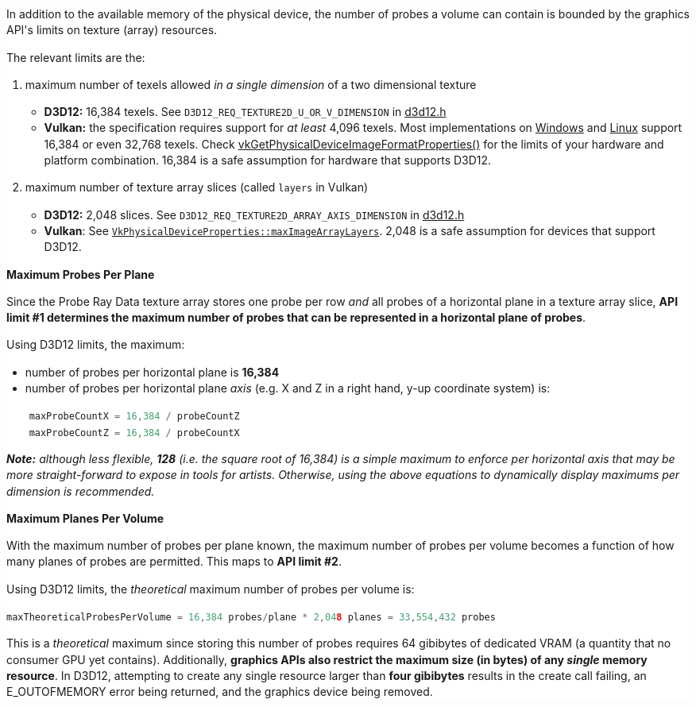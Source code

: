 In addition to the available memory of the physical device, the number of probes a volume can contain is bounded by the graphics API's limits on texture (array) resources.

The relevant limits are the:

1. maximum number of texels allowed *in a single dimension* of a two dimensional texture
   * **D3D12:** 16,384 texels. See ```D3D12_REQ_TEXTURE2D_U_OR_V_DIMENSION``` in [d3d12.h](https://docs.microsoft.com/en-us/windows/win32/direct3d12/constants)
   * **Vulkan:** the specification requires support for *at least* 4,096 texels. Most implementations on [Windows](https://vulkan.gpuinfo.org/displaydevicelimit.php?name=maxImageDimension2D&platform=windows) and [Linux](https://vulkan.gpuinfo.org/displaydevicelimit.php?name=maxImageDimension2D&platform=linux) support 16,384 or even 32,768 texels. Check [vkGetPhysicalDeviceImageFormatProperties()](https://www.khronos.org/registry/vulkan/specs/1.2-extensions/man/html/vkGetPhysicalDeviceImageFormatProperties.html) for the limits of your hardware and platform combination. 16,384 is a safe assumption for hardware that supports D3D12.

2. maximum number of texture array slices (called `layers` in Vulkan)
   * **D3D12:** 2,048 slices. See ```D3D12_REQ_TEXTURE2D_ARRAY_AXIS_DIMENSION``` in [d3d12.h](https://docs.microsoft.com/en-us/windows/win32/direct3d12/constants)
   * **Vulkan**: See [```VkPhysicalDeviceProperties::maxImageArrayLayers```](https://registry.khronos.org/vulkan/specs/1.3-extensions/man/html/VkPhysicalDeviceLimits.html). 2,048 is a safe assumption for devices that support D3D12.

**Maximum Probes Per Plane**

Since the Probe Ray Data texture array stores one probe per row *and* all probes of a horizontal plane in a texture array slice, **API limit #1 determines the maximum number of probes that can be represented in a horizontal plane of probes**.

Using D3D12 limits, the maximum:
* number of probes per horizontal plane is **16,384**
* number of probes per horizontal plane *axis* (e.g. X and Z in a right hand, y-up coordinate system) is:
```C++
    maxProbeCountX = 16,384 / probeCountZ
    maxProbeCountZ = 16,384 / probeCountX
```

***Note:** although less flexible, **128** (i.e. the square root of 16,384) is a simple maximum to enforce per horizontal axis that may be more straight-forward to expose in tools for artists. Otherwise, using the above equations to dynamically display maximums per dimension is recommended.*

**Maximum Planes Per Volume**

With the maximum number of probes per plane known, the maximum number of probes per volume becomes a function of how many planes of probes are permitted. This maps to **API limit #2**.

Using D3D12 limits, the *theoretical* maximum number of probes per volume is:
```C++
maxTheoreticalProbesPerVolume = 16,384 probes/plane * 2,048 planes = 33,554,432 probes
```

This is a *theoretical* maximum since storing this number of probes requires 64 gibibytes of dedicated VRAM (a quantity that no consumer GPU yet contains). Additionally, **graphics APIs also restrict the maximum size (in bytes) of any *single* memory resource**. In D3D12, attempting to create any single resource larger than **four gibibytes** results in the create call failing, an E_OUTOFMEMORY error being returned, and the graphics device being removed. 

